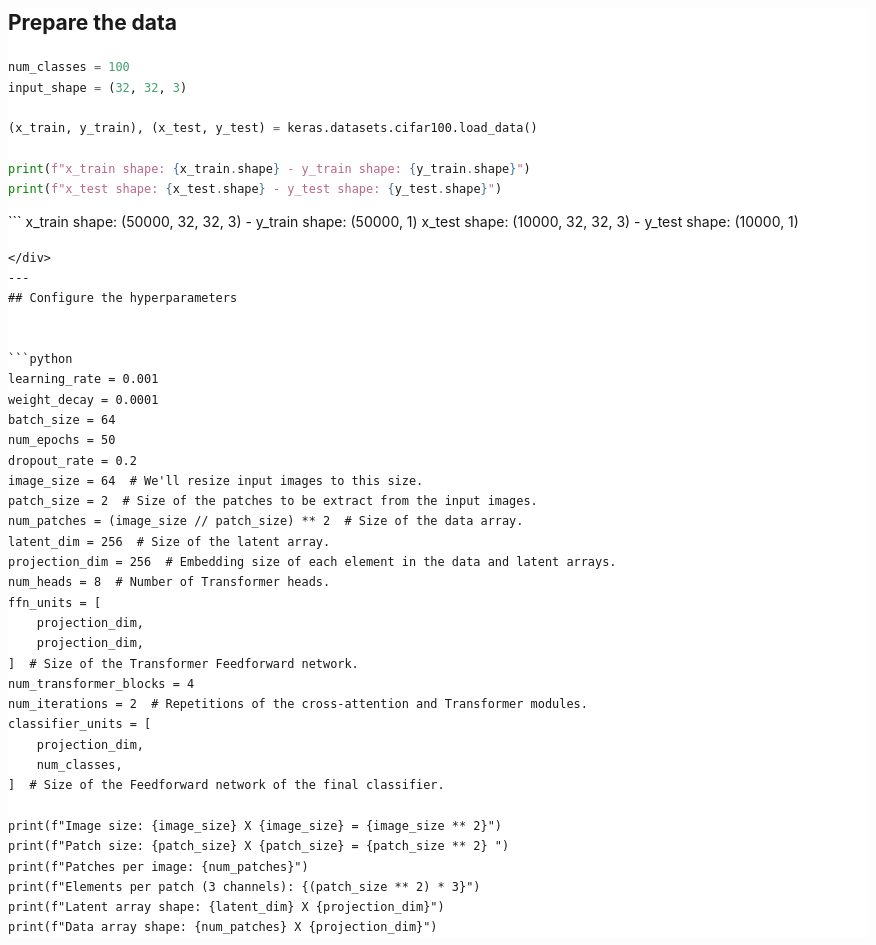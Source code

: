 ## Prepare the data


```python
num_classes = 100
input_shape = (32, 32, 3)

(x_train, y_train), (x_test, y_test) = keras.datasets.cifar100.load_data()

print(f"x_train shape: {x_train.shape} - y_train shape: {y_train.shape}")
print(f"x_test shape: {x_test.shape} - y_test shape: {y_test.shape}")
```

<div class="k-default-codeblock">
```
x_train shape: (50000, 32, 32, 3) - y_train shape: (50000, 1)
x_test shape: (10000, 32, 32, 3) - y_test shape: (10000, 1)

```
</div>
---
## Configure the hyperparameters


```python
learning_rate = 0.001
weight_decay = 0.0001
batch_size = 64
num_epochs = 50
dropout_rate = 0.2
image_size = 64  # We'll resize input images to this size.
patch_size = 2  # Size of the patches to be extract from the input images.
num_patches = (image_size // patch_size) ** 2  # Size of the data array.
latent_dim = 256  # Size of the latent array.
projection_dim = 256  # Embedding size of each element in the data and latent arrays.
num_heads = 8  # Number of Transformer heads.
ffn_units = [
    projection_dim,
    projection_dim,
]  # Size of the Transformer Feedforward network.
num_transformer_blocks = 4
num_iterations = 2  # Repetitions of the cross-attention and Transformer modules.
classifier_units = [
    projection_dim,
    num_classes,
]  # Size of the Feedforward network of the final classifier.

print(f"Image size: {image_size} X {image_size} = {image_size ** 2}")
print(f"Patch size: {patch_size} X {patch_size} = {patch_size ** 2} ")
print(f"Patches per image: {num_patches}")
print(f"Elements per patch (3 channels): {(patch_size ** 2) * 3}")
print(f"Latent array shape: {latent_dim} X {projection_dim}")
print(f"Data array shape: {num_patches} X {projection_dim}")
```
